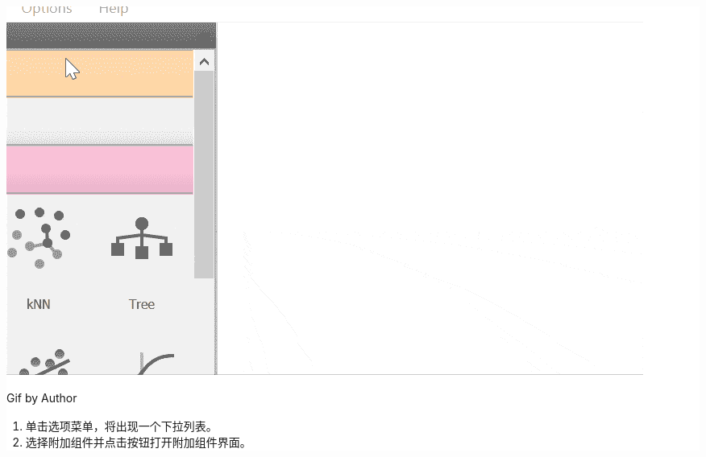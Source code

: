 ![](img/e5e8ff30547b95074b2c5347fe166af3.png)

Gif by Author

1.  单击选项菜单，将出现一个下拉列表。
2.  选择附加组件并点击按钮打开附加组件界面。
